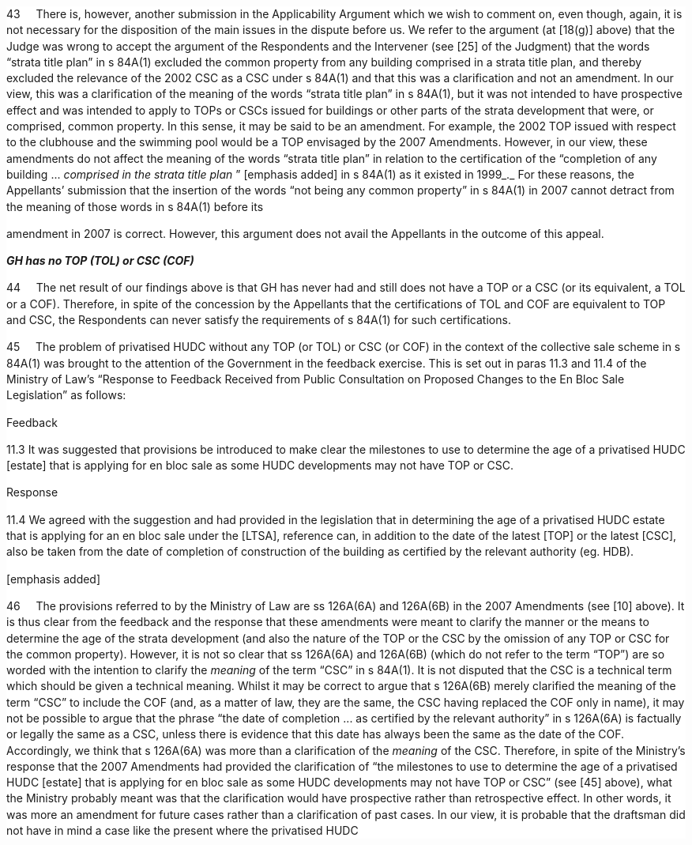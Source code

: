 43     There is, however, another submission in the Applicability Argument which we wish to comment on, even though, again, it is not necessary for the disposition of the main issues in the dispute before us. We refer to the argument (at [18(g)] above) that the Judge was wrong to accept the argument of the Respondents and the Intervener (see [25] of the Judgment) that the words “strata title plan” in s 84A(1) excluded the common property from any building comprised in a strata title plan, and thereby excluded the relevance of the 2002 CSC as a CSC under s 84A(1) and that this was a clarification and not an amendment. In our view, this was a clarification of the meaning of the words “strata title plan” in s 84A(1), but it was not intended to have prospective effect and was intended to apply to TOPs or CSCs issued for buildings or other parts of the strata development that were, or comprised, common property. In this sense, it may be said to be an amendment. For example, the 2002 TOP issued with respect to the clubhouse and the swimming pool would be a TOP envisaged by the 2007 Amendments. However, in our view, these amendments do not affect the meaning of the words “strata title plan” in relation to the certification of the “completion of any building ... _comprised in the strata title plan_ ” [emphasis added] in s 84A(1) as it existed in 1999_._ For these reasons, the Appellants’ submission that the insertion of the words “not being any common property” in s 84A(1) in 2007 cannot detract from the meaning of those words in s 84A(1) before its 


amendment in 2007 is correct. However, this argument does not avail the Appellants in the outcome of this appeal. 

**_GH has no TOP (TOL) or CSC (COF)_** 

44     The net result of our findings above is that GH has never had and still does not have a TOP or a CSC (or its equivalent, a TOL or a COF). Therefore, in spite of the concession by the Appellants that the certifications of TOL and COF are equivalent to TOP and CSC, the Respondents can never satisfy the requirements of s 84A(1) for such certifications. 

45     The problem of privatised HUDC without any TOP (or TOL) or CSC (or COF) in the context of the collective sale scheme in s 84A(1) was brought to the attention of the Government in the feedback exercise. This is set out in paras 11.3 and 11.4 of the Ministry of Law’s “Response to Feedback Received from Public Consultation on Proposed Changes to the En Bloc Sale Legislation” as follows: 

 Feedback 

 11.3 It was suggested that provisions be introduced to make clear the milestones to use to determine the age of a privatised HUDC [estate] that is applying for en bloc sale as some HUDC developments may not have TOP or CSC. 

 Response 

 11.4 We agreed with the suggestion and had provided in the legislation that in determining the age of a privatised HUDC estate that is applying for an en bloc sale under the [LTSA], reference can, in addition to the date of the latest [TOP] or the latest [CSC], also be taken from the date of completion of construction of the building as certified by the relevant authority (eg. HDB). 

 [emphasis added] 

46     The provisions referred to by the Ministry of Law are ss 126A(6A) and 126A(6B) in the 2007 Amendments (see [10] above). It is thus clear from the feedback and the response that these amendments were meant to clarify the manner or the means to determine the age of the strata development (and also the nature of the TOP or the CSC by the omission of any TOP or CSC for the common property). However, it is not so clear that ss 126A(6A) and 126A(6B) (which do not refer to the term “TOP”) are so worded with the intention to clarify the _meaning_ of the term “CSC” in s 84A(1). It is not disputed that the CSC is a technical term which should be given a technical meaning. Whilst it may be correct to argue that s 126A(6B) merely clarified the meaning of the term “CSC” to include the COF (and, as a matter of law, they are the same, the CSC having replaced the COF only in name), it may not be possible to argue that the phrase “the date of completion ... as certified by the relevant authority” in s 126A(6A) is factually or legally the same as a CSC, unless there is evidence that this date has always been the same as the date of the COF. Accordingly, we think that s 126A(6A) was more than a clarification of the _meaning_ of the CSC. Therefore, in spite of the Ministry’s response that the 2007 Amendments had provided the clarification of “the milestones to use to determine the age of a privatised HUDC [estate] that is applying for en bloc sale as some HUDC developments may not have TOP or CSC” (see [45] above), what the Ministry probably meant was that the clarification would have prospective rather than retrospective effect. In other words, it was more an amendment for future cases rather than a clarification of past cases. In our view, it is probable that the draftsman did not have in mind a case like the present where the privatised HUDC 
